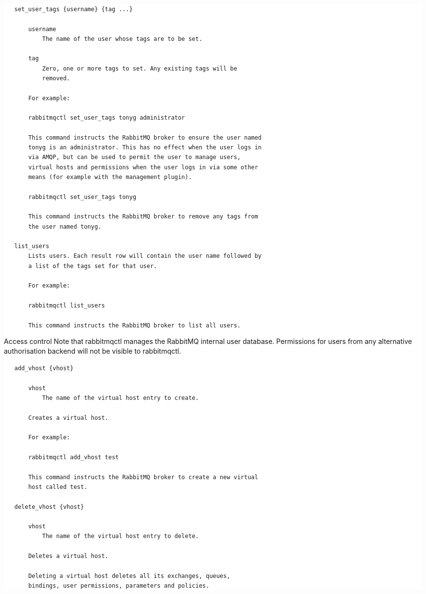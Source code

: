        set_user_tags {username} {tag ...}

           username
               The name of the user whose tags are to be set.

           tag
               Zero, one or more tags to set. Any existing tags will be
               removed.

           For example:

           rabbitmqctl set_user_tags tonyg administrator

           This command instructs the RabbitMQ broker to ensure the user named
           tonyg is an administrator. This has no effect when the user logs in
           via AMQP, but can be used to permit the user to manage users,
           virtual hosts and permissions when the user logs in via some other
           means (for example with the management plugin).

           rabbitmqctl set_user_tags tonyg

           This command instructs the RabbitMQ broker to remove any tags from
           the user named tonyg.

       list_users
           Lists users. Each result row will contain the user name followed by
           a list of the tags set for that user.

           For example:

           rabbitmqctl list_users

           This command instructs the RabbitMQ broker to list all users.

   Access control
       Note that rabbitmqctl manages the RabbitMQ internal user database.
       Permissions for users from any alternative authorisation backend will
       not be visible to rabbitmqctl.

       add_vhost {vhost}

           vhost
               The name of the virtual host entry to create.

           Creates a virtual host.

           For example:

           rabbitmqctl add_vhost test

           This command instructs the RabbitMQ broker to create a new virtual
           host called test.

       delete_vhost {vhost}

           vhost
               The name of the virtual host entry to delete.

           Deletes a virtual host.

           Deleting a virtual host deletes all its exchanges, queues,
           bindings, user permissions, parameters and policies.

